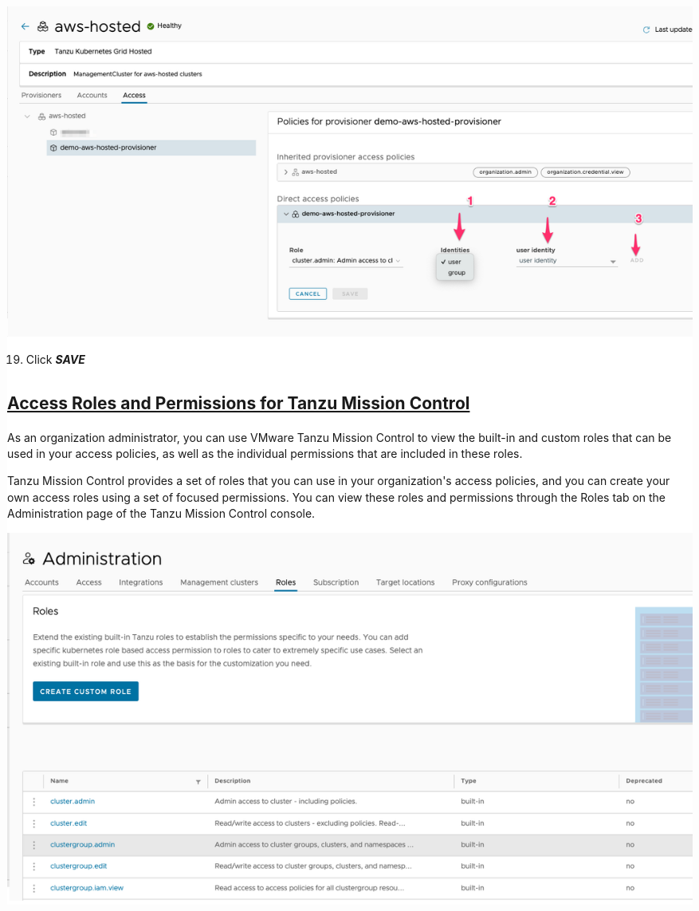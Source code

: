 ![](images/aws-hosted-provisioner-11.png)

19. Click **_SAVE_**

## **<ins>Access Roles and Permissions for Tanzu Mission Control</ins>**

As an organization administrator, you can use VMware Tanzu Mission Control to view the built-in and custom roles that can be used in your access policies, as well as the individual permissions that are included in these roles.

Tanzu Mission Control provides a set of roles that you can use in your organization's access policies, and you can create your own access roles using a set of focused permissions. You can view these roles and permissions through the Roles tab on the Administration page of the Tanzu Mission Control console.

![](images/roles-1.png)
